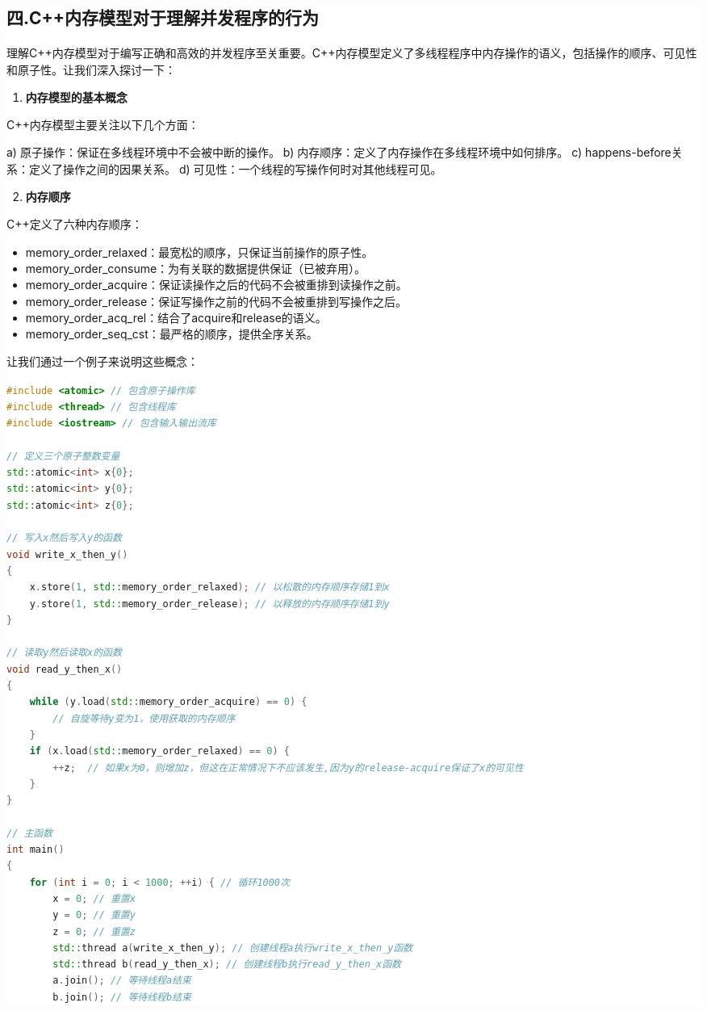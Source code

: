 
## 四.C++内存模型对于理解并发程序的行为

理解C++内存模型对于编写正确和高效的并发程序至关重要。C++内存模型定义了多线程程序中内存操作的语义，包括操作的顺序、可见性和原子性。让我们深入探讨一下：

1. **内存模型的基本概念**

C++内存模型主要关注以下几个方面：

a) 原子操作：保证在多线程环境中不会被中断的操作。
b) 内存顺序：定义了内存操作在多线程环境中如何排序。
c) happens-before关系：定义了操作之间的因果关系。
d) 可见性：一个线程的写操作何时对其他线程可见。

2. **内存顺序**

C++定义了六种内存顺序：

- memory_order_relaxed：最宽松的顺序，只保证当前操作的原子性。
- memory_order_consume：为有关联的数据提供保证（已被弃用）。
- memory_order_acquire：保证读操作之后的代码不会被重排到读操作之前。
- memory_order_release：保证写操作之前的代码不会被重排到写操作之后。
- memory_order_acq_rel：结合了acquire和release的语义。
- memory_order_seq_cst：最严格的顺序，提供全序关系。

让我们通过一个例子来说明这些概念：



```cpp
#include <atomic> // 包含原子操作库
#include <thread> // 包含线程库
#include <iostream> // 包含输入输出流库

// 定义三个原子整数变量
std::atomic<int> x{0};
std::atomic<int> y{0};
std::atomic<int> z{0};

// 写入x然后写入y的函数
void write_x_then_y()
{
    x.store(1, std::memory_order_relaxed); // 以松散的内存顺序存储1到x
    y.store(1, std::memory_order_release); // 以释放的内存顺序存储1到y
}

// 读取y然后读取x的函数
void read_y_then_x()
{
    while (y.load(std::memory_order_acquire) == 0) {
        // 自旋等待y变为1，使用获取的内存顺序
    }
    if (x.load(std::memory_order_relaxed) == 0) {
        ++z;  // 如果x为0，则增加z，但这在正常情况下不应该发生,因为y的release-acquire保证了x的可见性
    }
}

// 主函数
int main()
{
    for (int i = 0; i < 1000; ++i) { // 循环1000次
        x = 0; // 重置x
        y = 0; // 重置y
        z = 0; // 重置z
        std::thread a(write_x_then_y); // 创建线程a执行write_x_then_y函数
        std::thread b(read_y_then_x); // 创建线程b执行read_y_then_x函数
        a.join(); // 等待线程a结束
        b.join(); // 等待线程b结束
```